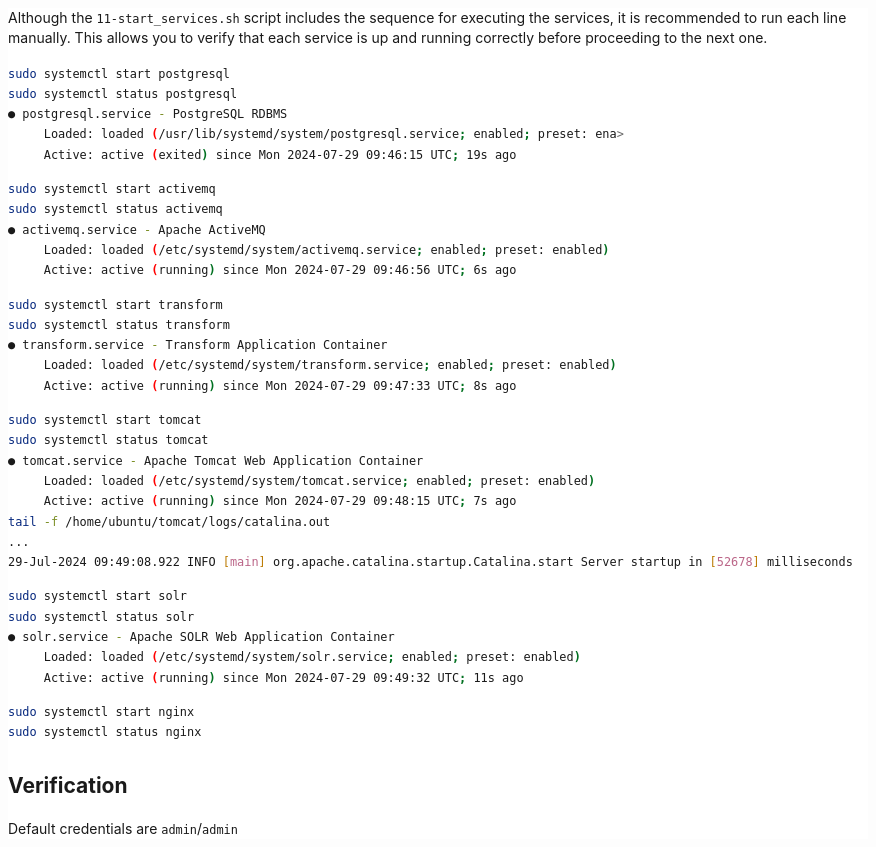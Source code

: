 Although the `11-start_services.sh` script includes the sequence for executing the services, it is recommended to run each line manually. This allows you to verify that each service is up and running correctly before proceeding to the next one.

```bash
sudo systemctl start postgresql
sudo systemctl status postgresql
● postgresql.service - PostgreSQL RDBMS
     Loaded: loaded (/usr/lib/systemd/system/postgresql.service; enabled; preset: ena>
     Active: active (exited) since Mon 2024-07-29 09:46:15 UTC; 19s ago
```

```bash
sudo systemctl start activemq
sudo systemctl status activemq
● activemq.service - Apache ActiveMQ
     Loaded: loaded (/etc/systemd/system/activemq.service; enabled; preset: enabled)
     Active: active (running) since Mon 2024-07-29 09:46:56 UTC; 6s ago
```

```bash
sudo systemctl start transform
sudo systemctl status transform
● transform.service - Transform Application Container
     Loaded: loaded (/etc/systemd/system/transform.service; enabled; preset: enabled)
     Active: active (running) since Mon 2024-07-29 09:47:33 UTC; 8s ago
```

```bash
sudo systemctl start tomcat
sudo systemctl status tomcat
● tomcat.service - Apache Tomcat Web Application Container
     Loaded: loaded (/etc/systemd/system/tomcat.service; enabled; preset: enabled)
     Active: active (running) since Mon 2024-07-29 09:48:15 UTC; 7s ago
tail -f /home/ubuntu/tomcat/logs/catalina.out
...
29-Jul-2024 09:49:08.922 INFO [main] org.apache.catalina.startup.Catalina.start Server startup in [52678] milliseconds
```

```bash
sudo systemctl start solr
sudo systemctl status solr
● solr.service - Apache SOLR Web Application Container
     Loaded: loaded (/etc/systemd/system/solr.service; enabled; preset: enabled)
     Active: active (running) since Mon 2024-07-29 09:49:32 UTC; 11s ago
```

```bash
sudo systemctl start nginx
sudo systemctl status nginx
```

## Verification

Default credentials are `admin`/`admin`
